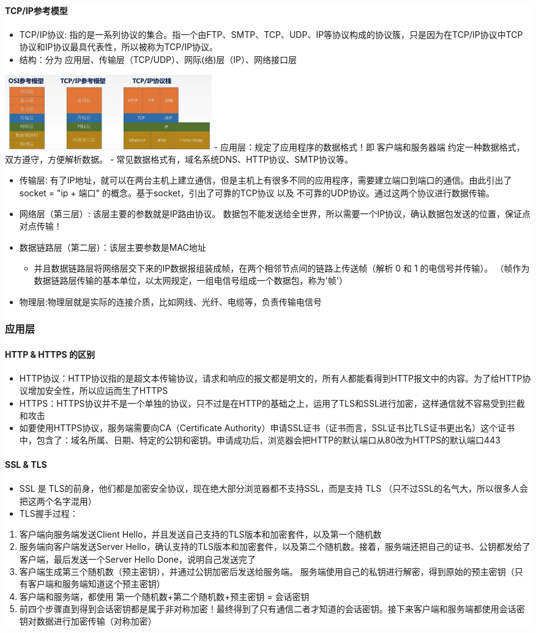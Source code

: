 #### TCP/IP参考模型
- TCP/IP协议: 指的是一系列协议的集合。指一个由FTP、SMTP、TCP、UDP、IP等协议构成的协议簇，只是因为在TCP/IP协议中TCP协议和IP协议最具代表性，所以被称为TCP/IP协议。
- 结构：分为 应用层、传输层（TCP/UDP）、网际(络)层（IP）、网络接口层

<img src="image\22.png" alt="image-20220514210438965" style="zoom:33%;" />
- 应用层：规定了应用程序的数据格式！即 客户端和服务器端 约定一种数据格式，双方遵守，方便解析数据。
   - 常见数据格式有，域名系统DNS、HTTP协议、SMTP协议等。
   
- 传输层: 有了IP地址，就可以在两台主机上建立通信，但是主机上有很多不同的应用程序，需要建立端口到端口的通信。由此引出了 socket = "ip + 端口" 的概念。基于socket，引出了可靠的TCP协议 以及 不可靠的UDP协议。通过这两个协议进行数据传输。

- 网络层（第三层）: 该层主要的参数就是IP路由协议。 数据包不能发送给全世界，所以需要一个IP协议，确认数据包发送的位置，保证点对点传输！

- 数据链路层（第二层）：该层主要参数是MAC地址
   - 并且数据链路层将网络层交下来的IP数据报组装成帧，在两个相邻节点间的链路上传送帧（解析 0 和 1 的电信号并传输）。
   （帧作为数据链路层传输的基本单位，以太网规定，一组电信号组成一个数据包，称为'帧'）
   
- 物理层:物理层就是实际的连接介质，比如网线、光纤、电缆等，负责传输电信号
  
### 应用层
#### HTTP & HTTPS 的区别
- HTTP协议：HTTP协议指的是超文本传输协议，请求和响应的报文都是明文的，所有人都能看得到HTTP报文中的内容。为了给HTTP协议增加安全性，所以应运而生了HTTPS
- HTTPS：HTTPS协议并不是一个单独的协议，只不过是在HTTP的基础之上，运用了TLS和SSL进行加密，这样通信就不容易受到拦截和攻击
- 如要使用HTTPS协议，服务端需要向CA（Certificate Authority）申请SSL证书（证书而言，SSL证书比TLS证书更出名）这个证书中，包含了：域名所属、日期、特定的公钥和密钥。申请成功后，浏览器会把HTTP的默认端口从80改为HTTPS的默认端口443

#### SSL & TLS
- SSL 是 TLS的前身，他们都是加密安全协议，现在绝大部分浏览器都不支持SSL，而是支持 TLS
（只不过SSL的名气大，所以很多人会把这两个名字混用）
- TLS握手过程：
1. 客户端向服务端发送Client Hello，并且发送自己支持的TLS版本和加密套件，以及第一个随机数
2. 服务端向客户端发送Server Hello，确认支持的TLS版本和加密套件，以及第二个随机数。接着，服务端还把自己的证书、公钥都发给了客户端，最后发送一个Server Hello Done，说明自己发送完了
3. 客户端生成第三个随机数（预主密钥），并通过公钥加密后发送给服务端。 服务端使用自己的私钥进行解密，得到原始的预主密钥（只有客户端和服务端知道这个预主密钥）
4. 客户端和服务端，都使用 第一个随机数+第二个随机数+预主密钥 = 会话密钥
5. 前四个步骤直到得到会话密钥都是属于非对称加密！最终得到了只有通信二者才知道的会话密钥。接下来客户端和服务端都使用会话密钥对数据进行加密传输（对称加密）
